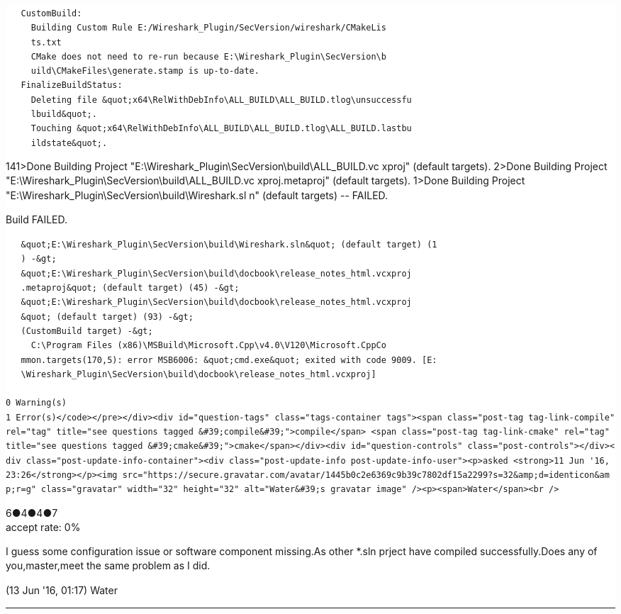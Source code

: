        CustomBuild:
         Building Custom Rule E:/Wireshark_Plugin/SecVersion/wireshark/CMakeLis
         ts.txt
         CMake does not need to re-run because E:\Wireshark_Plugin\SecVersion\b
         uild\CMakeFiles\generate.stamp is up-to-date.
       FinalizeBuildStatus:
         Deleting file &quot;x64\RelWithDebInfo\ALL_BUILD\ALL_BUILD.tlog\unsuccessfu
         lbuild&quot;.
         Touching &quot;x64\RelWithDebInfo\ALL_BUILD\ALL_BUILD.tlog\ALL_BUILD.lastbu
         ildstate&quot;.
   141&gt;Done Building Project &quot;E:\Wireshark_Plugin\SecVersion\build\ALL_BUILD.vc
       xproj&quot; (default targets).
     2&gt;Done Building Project &quot;E:\Wireshark_Plugin\SecVersion\build\ALL_BUILD.vc
       xproj.metaproj&quot; (default targets).
     1&gt;Done Building Project &quot;E:\Wireshark_Plugin\SecVersion\build\Wireshark.sl
       n&quot; (default targets) -- FAILED.

Build FAILED.

       &quot;E:\Wireshark_Plugin\SecVersion\build\Wireshark.sln&quot; (default target) (1
       ) -&gt;
       &quot;E:\Wireshark_Plugin\SecVersion\build\docbook\release_notes_html.vcxproj
       .metaproj&quot; (default target) (45) -&gt;
       &quot;E:\Wireshark_Plugin\SecVersion\build\docbook\release_notes_html.vcxproj
       &quot; (default target) (93) -&gt;
       (CustomBuild target) -&gt;
         C:\Program Files (x86)\MSBuild\Microsoft.Cpp\v4.0\V120\Microsoft.CppCo
       mmon.targets(170,5): error MSB6006: &quot;cmd.exe&quot; exited with code 9009. [E:
       \Wireshark_Plugin\SecVersion\build\docbook\release_notes_html.vcxproj]

    0 Warning(s)
    1 Error(s)</code></pre></div><div id="question-tags" class="tags-container tags"><span class="post-tag tag-link-compile" rel="tag" title="see questions tagged &#39;compile&#39;">compile</span> <span class="post-tag tag-link-cmake" rel="tag" title="see questions tagged &#39;cmake&#39;">cmake</span></div><div id="question-controls" class="post-controls"></div><div class="post-update-info-container"><div class="post-update-info post-update-info-user"><p>asked <strong>11 Jun '16, 23:26</strong></p><img src="https://secure.gravatar.com/avatar/1445b0c2e6369c9b39c7802df15a2299?s=32&amp;d=identicon&amp;r=g" class="gravatar" width="32" height="32" alt="Water&#39;s gravatar image" /><p><span>Water</span><br />
<span class="score" title="6 reputation points">6</span><span title="4 badges"><span class="badge1">●</span><span class="badgecount">4</span></span><span title="4 badges"><span class="silver">●</span><span class="badgecount">4</span></span><span title="7 badges"><span class="bronze">●</span><span class="badgecount">7</span></span><br />
<span class="accept_rate" title="Rate of the user&#39;s accepted answers">accept rate:</span> <span title="Water has no accepted answers">0%</span></p></div></div><div id="comments-container-53359" class="comments-container"><span id="53393"></span><div id="comment-53393" class="comment"><div id="post-53393-score" class="comment-score"></div><div class="comment-text"><p>I guess some configuration issue or software component missing.As other *.sln prject have compiled successfully.Does any of you,master,meet the same problem as I did.</p></div><div id="comment-53393-info" class="comment-info"><span class="comment-age">(13 Jun '16, 01:17)</span> <span class="comment-user userinfo">Water</span></div></div></div><div id="comment-tools-53359" class="comment-tools"></div><div class="clear"></div><div id="comment-53359-form-container" class="comment-form-container"></div><div class="clear"></div></div></td></tr></tbody></table>

------------------------------------------------------------------------

<div class="tabBar">

<span id="sort-top"></span>
